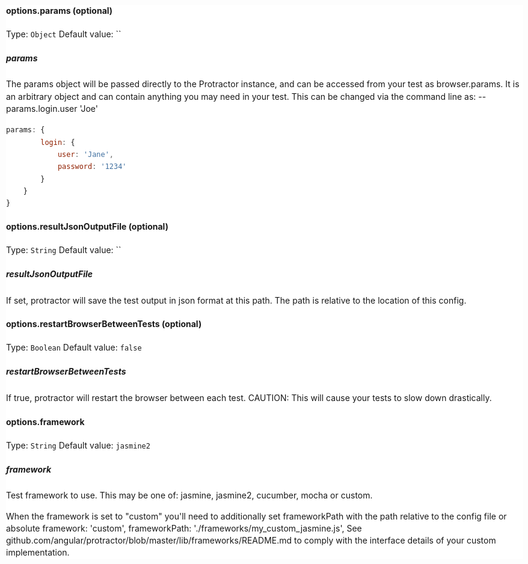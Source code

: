 #### options.params (optional)
Type: `Object`
Default value: ``

##### params
The params object will be passed directly to the Protractor instance,
and can be accessed from your test as browser.params. It is an arbitrary
object and can contain anything you may need in your test.
This can be changed via the command line as:
  --params.login.user 'Joe'

```js
params: {
        login: {
            user: 'Jane',
            password: '1234'
        }
    }
}
```


#### options.resultJsonOutputFile (optional)
Type: `String`
Default value: ``

##### resultJsonOutputFile
If set, protractor will save the test output in json format at this path.
The path is relative to the location of this config.


#### options.restartBrowserBetweenTests (optional)
Type: `Boolean`
Default value: `false`

##### restartBrowserBetweenTests
If true, protractor will restart the browser between each test.
CAUTION: This will cause your tests to slow down drastically.


#### options.framework
Type: `String`
Default value: `jasmine2`

##### framework
Test framework to use. This may be one of:
 jasmine, jasmine2, cucumber, mocha or custom.

When the framework is set to "custom" you'll need to additionally
set frameworkPath with the path relative to the config file or absolute
 framework: 'custom',
 frameworkPath: './frameworks/my_custom_jasmine.js',
See github.com/angular/protractor/blob/master/lib/frameworks/README.md
to comply with the interface details of your custom implementation.
